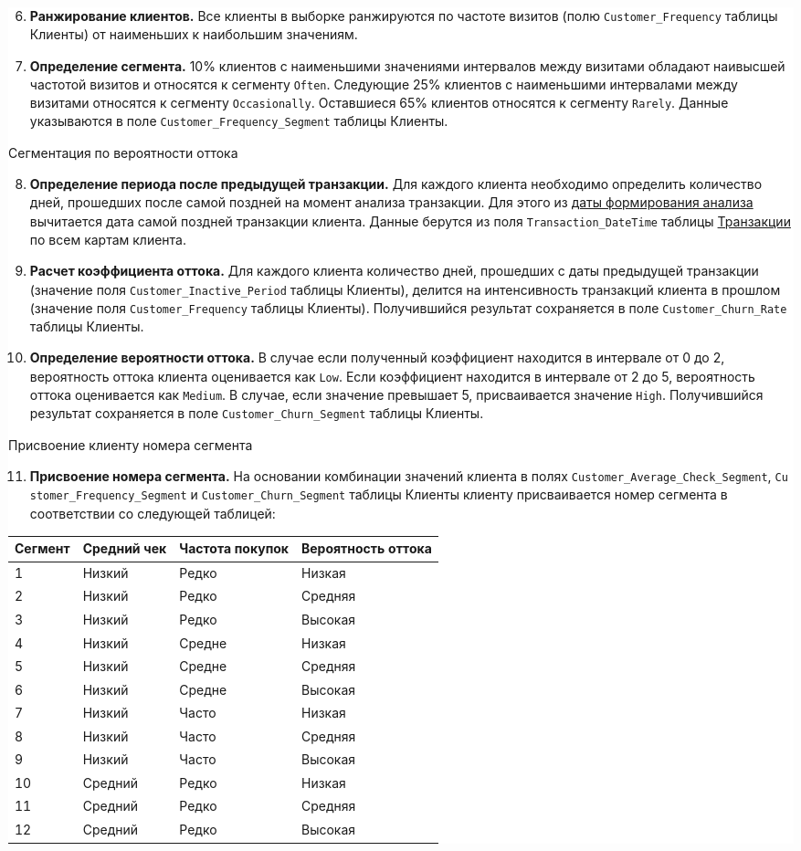 6.  **Ранжирование клиентов.** Все клиенты в выборке ранжируются по
    частоте визитов (полю `Customer_Frequency` таблицы Клиенты)
    от наименьших к наибольшим значениям.

7.  **Определение сегмента.** 10% клиентов с наименьшими значениями
    интервалов между визитами обладают наивысшей частотой визитов и
    относятся к сегменту `Often`. Следующие 25% клиентов с наименьшими
    интервалами между визитами относятся к сегменту `Occasionally`. Оставшиеся
    65% клиентов относятся к сегменту `Rarely`. Данные указываются в поле
    `Customer_Frequency_Segment` таблицы Клиенты.

Сегментация по вероятности оттока

8.  **Определение периода после предыдущей транзакции.** Для каждого
    клиента необходимо определить количество дней, прошедших после самой
    поздней на момент анализа транзакции. Для этого из [даты формирования анализа](../README.md#таблица-дата-формирования-анализа) вычитается дата самой поздней транзакции
    клиента. Данные берутся из поля `Transaction_DateTime` таблицы [Транзакции](../README.md#таблица-транзакции) по всем картам клиента.

9.  **Расчет коэффициента оттока.** Для каждого клиента количество дней,
    прошедших с даты предыдущей транзакции (значение поля
    `Customer_Inactive_Period` таблицы Клиенты), делится на
    интенсивность транзакций клиента в прошлом (значение поля
    `Customer_Frequency` таблицы Клиенты). Получившийся результат сохраняется в поле `Customer_Churn_Rate`
    таблицы Клиенты.

10. **Определение вероятности оттока.** В случае если полученный
    коэффициент находится в интервале от 0 до 2, вероятность оттока
    клиента оценивается как `Low`. Если коэффициент находится в
    интервале от 2 до 5, вероятность оттока оценивается как `Medium`. В
    случае, если значение превышает 5, присваивается значение `High`.
    Получившийся результат сохраняется в поле `Customer_Churn_Segment`
    таблицы Клиенты.

Присвоение клиенту номера сегмента

11. **Присвоение номера сегмента.** На основании комбинации значений
    клиента в полях `Customer_Average_Check_Segment`,
    `Customer_Frequency_Segment` и `Customer_Churn_Segment` таблицы Клиенты клиенту присваивается номер сегмента в соответствии со
    следующей таблицей:

| **Сегмент** | **Средний чек** | **Частота покупок** | **Вероятность оттока** |
|-------------|-----------------|---------------------|------------------------|
| 1           | Низкий          | Редко               | Низкая                 |
| 2           | Низкий          | Редко               | Средняя                |
| 3           | Низкий          | Редко               | Высокая                |
| 4           | Низкий          | Средне              | Низкая                 |
| 5           | Низкий          | Средне              | Средняя                |
| 6           | Низкий          | Средне              | Высокая                |
| 7           | Низкий          | Часто               | Низкая                 |
| 8           | Низкий          | Часто               | Средняя                |
| 9           | Низкий          | Часто               | Высокая                |
| 10          | Средний         | Редко               | Низкая                 |
| 11          | Средний         | Редко               | Средняя                |
| 12          | Средний         | Редко               | Высокая                |